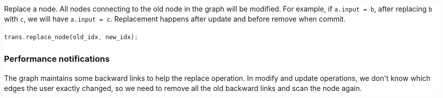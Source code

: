 Replace a node. All nodes connecting to the old node in the graph will be modified. For example, if `a.input = b`, after replacing `b` with `c`, we will have `a.input = c`. Replacement happens after update and before remove when commit.

```rust
trans.replace_node(old_idx, new_idx);
```

### Performance notifications

The graph maintains some backward links to help the replace operation. In modify and update operations, we don't know which edges the user exactly changed, so we need to remove all the old backward links and scan the node again.
